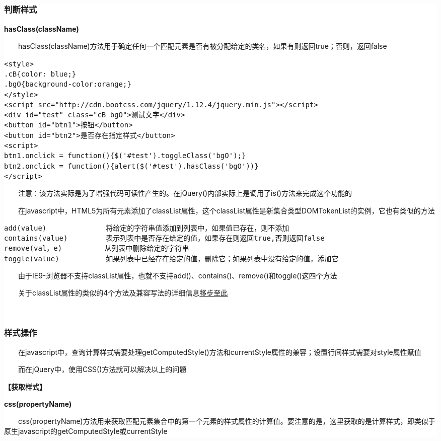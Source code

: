<iframe style="width: 100%; height: 60px;" src="https://demo.xiaohuochai.site/jquery/attr/a11.html" frameborder="0" width="320" height="240"></iframe>

### 判断样式

**hasClass(className)**

&emsp;&emsp;hasClass(className)方法用于确定任何一个匹配元素是否有被分配给定的类名，如果有则返回true；否则，返回false

<div>
<pre>&lt;style&gt;
.cB{color: blue;}
.bgO{background-color:orange;}
&lt;/style&gt;
&lt;script src="http://cdn.bootcss.com/jquery/1.12.4/jquery.min.js"&gt;&lt;/script&gt;
&lt;div id="test" class="cB bgO"&gt;测试文字&lt;/div&gt;
&lt;button id="btn1"&gt;按钮&lt;/button&gt;
&lt;button id="btn2"&gt;是否存在指定样式&lt;/button&gt;
&lt;script&gt;
btn1.onclick = function(){$('#test').toggleClass('bgO');}
btn2.onclick = function(){alert($('#test').hasClass('bgO'))}
&lt;/script&gt;</pre>
</div>

<iframe style="width: 100%; height: 60px;" src="https://demo.xiaohuochai.site/jquery/attr/a12.html" frameborder="0" width="320" height="240"></iframe>

&emsp;&emsp;注意：该方法实际是为了增强代码可读性产生的。在jQuery()内部实际上是调用了is()方法来完成这个功能的

&emsp;&emsp;在javascript中，HTML5为所有元素添加了classList属性，这个classList属性是新集合类型DOMTokenList的实例，它也有类似的方法

<div>
<pre>add(value)              将给定的字符串值添加到列表中，如果值已存在，则不添加
contains(value)         表示列表中是否存在给定的值，如果存在则返回true,否则返回false
remove(val，e)          从列表中删除给定的字符串
toggle(value)           如果列表中已经存在给定的值，删除它；如果列表中没有给定的值，添加它</pre>
</div>

&emsp;&emsp;由于IE9-浏览器不支持classList属性，也就不支持add()、contains()、remove()和toggle()这四个方法

&emsp;&emsp;关于classList属性的类似的4个方法及兼容写法的详细信息[移步至此](http://www.cnblogs.com/xiaohuochai/p/5797111.html#anchor2)

&nbsp;

### 样式操作

&emsp;&emsp;在javascript中，查询计算样式需要处理getComputedStyle()方法和currentStyle属性的兼容；设置行间样式需要对style属性赋值

&emsp;&emsp;而在jQuery中，使用CSS()方法就可以解决以上的问题

**【获取样式】**

**css(propertyName)**

&emsp;&emsp;css(propertyName)方法用来获取匹配元素集合中的第一个元素的样式属性的计算值。要注意的是，这里获取的是计算样式，即类似于原生javascript的getComputedStyle或currentStyle
